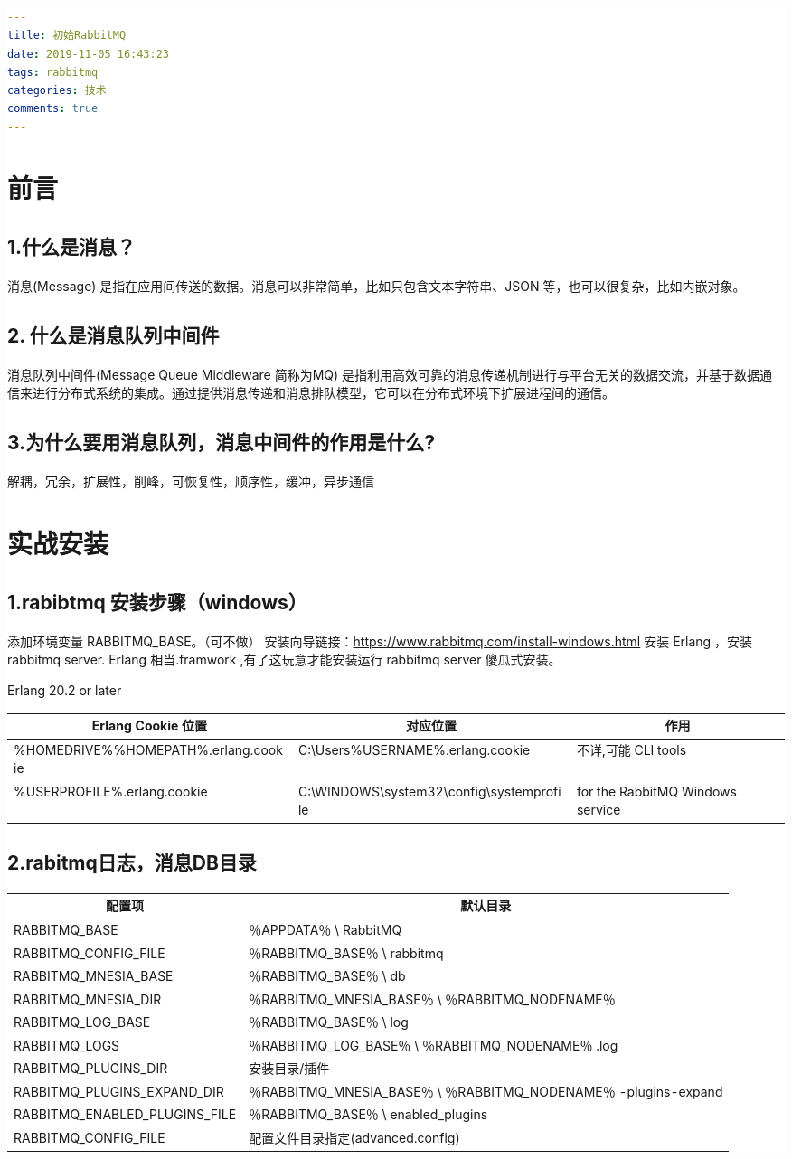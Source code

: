 ```yaml
---
title: 初始RabbitMQ
date: 2019-11-05 16:43:23
tags: rabbitmq
categories: 技术
comments: true
---
```


# 前言
## 1.什么是消息？
   消息(Message) 是指在应用间传送的数据。消息可以非常简单，比如只包含文本字符串、JSON 等，也可以很复杂，比如内嵌对象。
## 2. 什么是消息队列中间件
   消息队列中间件(Message Queue Middleware 简称为MQ) 是指利用高效可靠的消息传递机制进行与平台无关的数据交流，并基于数据通信来进行分布式系统的集成。通过提供消息传递和消息排队模型，它可以在分布式环境下扩展进程间的通信。
## 3.为什么要用消息队列，消息中间件的作用是什么?
  解耦，冗余，扩展性，削峰，可恢复性，顺序性，缓冲，异步通信
# 实战安装
## 1.rabibtmq 安装步骤（windows）
  添加环境变量 RABBITMQ_BASE。（可不做）
  安装向导链接：https://www.rabbitmq.com/install-windows.html
  安装 Erlang  ，安装rabbitmq server.
 Erlang 相当.framwork ,有了这玩意才能安装运行 rabbitmq server
 傻瓜式安装。  

 Erlang 20.2 or later 


|Erlang  Cookie 位置|对应位置|作用|
|-------|----|-------------------------|
| %HOMEDRIVE%%HOMEPATH%\.erlang.cookie| C:\Users\%USERNAME%\.erlang.cookie| 不详,可能 CLI tools |
| %USERPROFILE%\.erlang.cookie | C:\WINDOWS\system32\config\systemprofile  | for the RabbitMQ Windows service |
## 2.rabitmq日志，消息DB目录 
|配置项|默认目录|
|---------------------|--------------|
|RABBITMQ_BASE|	％APPDATA％ \ RabbitMQ|
|RABBITMQ_CONFIG_FILE|	％RABBITMQ_BASE％ \ rabbitmq|
|RABBITMQ_MNESIA_BASE|	％RABBITMQ_BASE％ \ db|
|RABBITMQ_MNESIA_DIR|	％RABBITMQ_MNESIA_BASE％ \ ％RABBITMQ_NODENAME％|
|RABBITMQ_LOG_BASE	|％RABBITMQ_BASE％ \ log|
|RABBITMQ_LOGS	|％RABBITMQ_LOG_BASE％ \ ％RABBITMQ_NODENAME％ .log|
|RABBITMQ_PLUGINS_DIR|	安装目录/插件|
|RABBITMQ_PLUGINS_EXPAND_DIR|	％RABBITMQ_MNESIA_BASE％ \ ％RABBITMQ_NODENAME％ -plugins-expand|
|RABBITMQ_ENABLED_PLUGINS_FILE|	％RABBITMQ_BASE％ \ enabled_plugins|
|RABBITMQ_CONFIG_FILE|配置文件目录指定(advanced.config)|
